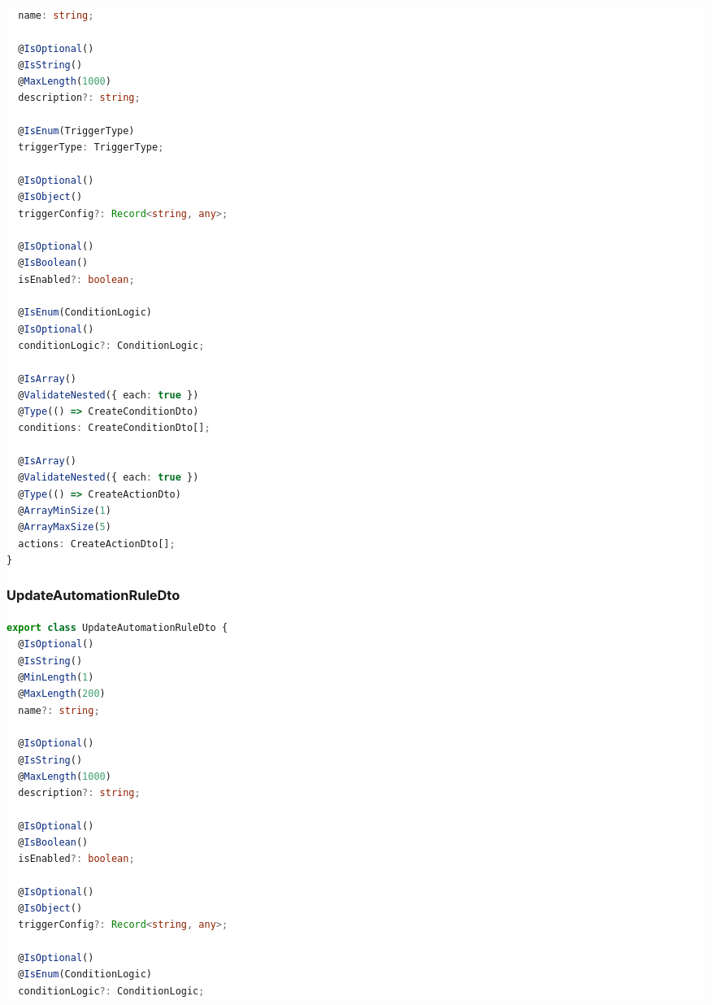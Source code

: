 ```typescript
  name: string;

  @IsOptional()
  @IsString()
  @MaxLength(1000)
  description?: string;

  @IsEnum(TriggerType)
  triggerType: TriggerType;

  @IsOptional()
  @IsObject()
  triggerConfig?: Record<string, any>;

  @IsOptional()
  @IsBoolean()
  isEnabled?: boolean;

  @IsEnum(ConditionLogic)
  @IsOptional()
  conditionLogic?: ConditionLogic;

  @IsArray()
  @ValidateNested({ each: true })
  @Type(() => CreateConditionDto)
  conditions: CreateConditionDto[];

  @IsArray()
  @ValidateNested({ each: true })
  @Type(() => CreateActionDto)
  @ArrayMinSize(1)
  @ArrayMaxSize(5)
  actions: CreateActionDto[];
}
```

### UpdateAutomationRuleDto

```typescript
export class UpdateAutomationRuleDto {
  @IsOptional()
  @IsString()
  @MinLength(1)
  @MaxLength(200)
  name?: string;

  @IsOptional()
  @IsString()
  @MaxLength(1000)
  description?: string;

  @IsOptional()
  @IsBoolean()
  isEnabled?: boolean;

  @IsOptional()
  @IsObject()
  triggerConfig?: Record<string, any>;

  @IsOptional()
  @IsEnum(ConditionLogic)
  conditionLogic?: ConditionLogic;

```